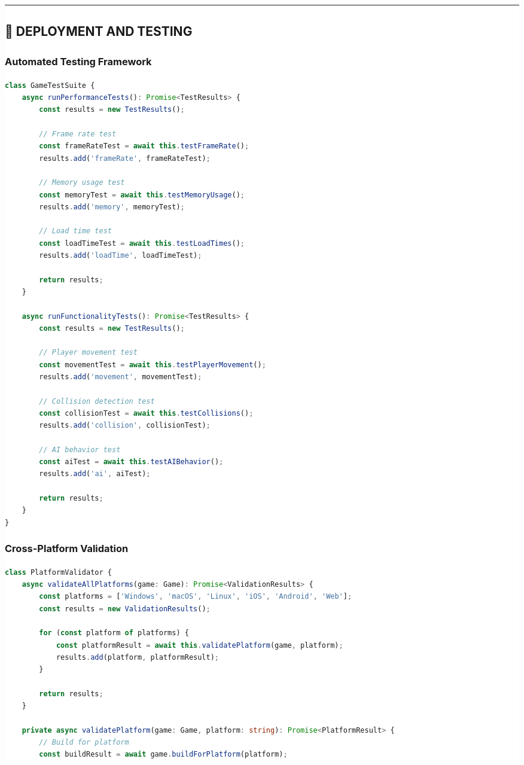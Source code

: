 
---

## 🚀 **DEPLOYMENT AND TESTING**

### Automated Testing Framework
```typescript
class GameTestSuite {
    async runPerformanceTests(): Promise<TestResults> {
        const results = new TestResults();
        
        // Frame rate test
        const frameRateTest = await this.testFrameRate();
        results.add('frameRate', frameRateTest);
        
        // Memory usage test
        const memoryTest = await this.testMemoryUsage();
        results.add('memory', memoryTest);
        
        // Load time test
        const loadTimeTest = await this.testLoadTimes();
        results.add('loadTime', loadTimeTest);
        
        return results;
    }

    async runFunctionalityTests(): Promise<TestResults> {
        const results = new TestResults();
        
        // Player movement test
        const movementTest = await this.testPlayerMovement();
        results.add('movement', movementTest);
        
        // Collision detection test
        const collisionTest = await this.testCollisions();
        results.add('collision', collisionTest);
        
        // AI behavior test
        const aiTest = await this.testAIBehavior();
        results.add('ai', aiTest);
        
        return results;
    }
}
```

### Cross-Platform Validation
```typescript
class PlatformValidator {
    async validateAllPlatforms(game: Game): Promise<ValidationResults> {
        const platforms = ['Windows', 'macOS', 'Linux', 'iOS', 'Android', 'Web'];
        const results = new ValidationResults();
        
        for (const platform of platforms) {
            const platformResult = await this.validatePlatform(game, platform);
            results.add(platform, platformResult);
        }
        
        return results;
    }

    private async validatePlatform(game: Game, platform: string): Promise<PlatformResult> {
        // Build for platform
        const buildResult = await game.buildForPlatform(platform);
```